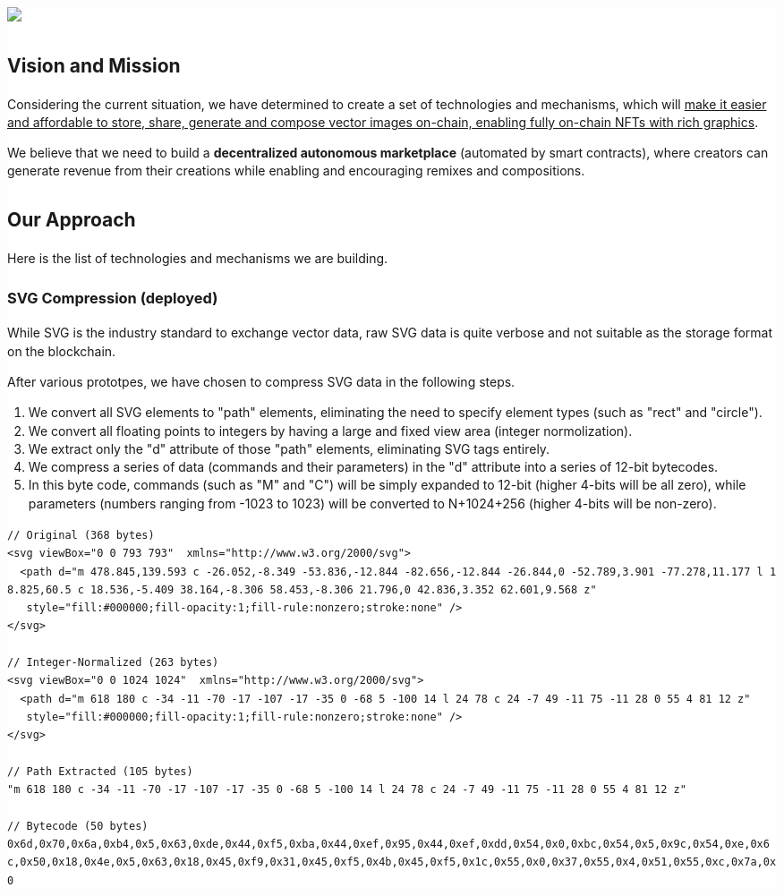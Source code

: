 ![](https://i.imgur.com/NxissZu.png)

## Vision and Mission

Considering the current situation, we have determined to create a set of technologies and mechanisms, which will <u>make it easier and affordable to store, share, generate and compose vector images on-chain, enabling fully on-chain NFTs with rich graphics</u>.

We believe that we need to build a **decentralized autonomous marketplace** (automated by smart contracts), where creators can generate revenue from their creations while enabling and encouraging remixes and compositions.

## Our Approach

Here is the list of technologies and mechanisms we are building.

### SVG Compression (deployed)

While SVG is the industry standard to exchange vector data, raw SVG data is quite verbose and not suitable as the storage format on the blockchain.

After various prototpes, we have chosen to compress SVG data in the following steps.

1. We convert all SVG elements to "path" elements, eliminating the need to specify element types (such as "rect" and "circle").
2. We convert all floating points to integers by having a large and fixed view area (integer normolization).
3. We extract only the "d" attribute of those "path" elements, eliminating SVG tags entirely.
4. We compress a series of data (commands and their parameters) in the "d" attribute into a series of 12-bit bytecodes.
5. In this byte code, commands (such as "M" and "C") will be simply expanded to 12-bit (higher 4-bits will be all zero), while parameters (numbers ranging from -1023 to 1023) will be converted to N+1024+256 (higher 4-bits will be non-zero).

```
// Original (368 bytes)
<svg viewBox="0 0 793 793"  xmlns="http://www.w3.org/2000/svg">
  <path d="m 478.845,139.593 c -26.052,-8.349 -53.836,-12.844 -82.656,-12.844 -26.844,0 -52.789,3.901 -77.278,11.177 l 18.825,60.5 c 18.536,-5.409 38.164,-8.306 58.453,-8.306 21.796,0 42.836,3.352 62.601,9.568 z"
   style="fill:#000000;fill-opacity:1;fill-rule:nonzero;stroke:none" />
</svg>

// Integer-Normalized (263 bytes)
<svg viewBox="0 0 1024 1024"  xmlns="http://www.w3.org/2000/svg">
  <path d="m 618 180 c -34 -11 -70 -17 -107 -17 -35 0 -68 5 -100 14 l 24 78 c 24 -7 49 -11 75 -11 28 0 55 4 81 12 z"
   style="fill:#000000;fill-opacity:1;fill-rule:nonzero;stroke:none" />
</svg>

// Path Extracted (105 bytes)
"m 618 180 c -34 -11 -70 -17 -107 -17 -35 0 -68 5 -100 14 l 24 78 c 24 -7 49 -11 75 -11 28 0 55 4 81 12 z"

// Bytecode (50 bytes)
0x6d,0x70,0x6a,0xb4,0x5,0x63,0xde,0x44,0xf5,0xba,0x44,0xef,0x95,0x44,0xef,0xdd,0x54,0x0,0xbc,0x54,0x5,0x9c,0x54,0xe,0x6c,0x50,0x18,0x4e,0x5,0x63,0x18,0x45,0xf9,0x31,0x45,0xf5,0x4b,0x45,0xf5,0x1c,0x55,0x0,0x37,0x55,0x4,0x51,0x55,0xc,0x7a,0x0
```
